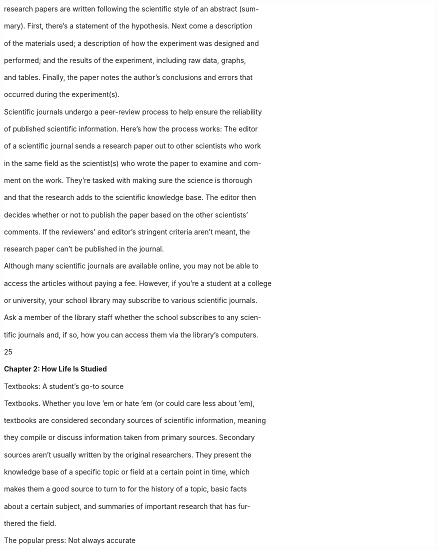 research papers are written following the scientific style of an abstract (sum-

mary). First, there’s a statement of the hypothesis. Next come a description

of the materials used; a description of how the experiment was designed and

performed; and the results of the experiment, including raw data, graphs,

and tables. Finally, the paper notes the author’s conclusions and errors that

occurred during the experiment(s).

Scientific journals undergo a peer-review process to help ensure the reliability

of published scientific information. Here’s how the process works: The editor

of a scientific journal sends a research paper out to other scientists who work

in the same field as the scientist(s) who wrote the paper to examine and com-

ment on the work. They’re tasked with making sure the science is thorough

and that the research adds to the scientific knowledge base. The editor then

decides whether or not to publish the paper based on the other scientists’

comments. If the reviewers’ and editor’s stringent criteria aren’t meant, the

research paper can’t be published in the journal.

Although many scientific journals are available online, you may not be able to

access the articles without paying a fee. However, if you’re a student at a college

or university, your school library may subscribe to various scientific journals.

Ask a member of the library staff whether the school subscribes to any scien-

tific journals and, if so, how you can access them via the library’s computers.





25

**Chapter 2: How Life Is Studied**

Textbooks: A student’s go-to source

Textbooks. Whether you love ’em or hate ’em (or could care less about ’em),

textbooks are considered secondary sources of scientific information, meaning

they compile or discuss information taken from primary sources. Secondary

sources aren’t usually written by the original researchers. They present the

knowledge base of a specific topic or field at a certain point in time, which

makes them a good source to turn to for the history of a topic, basic facts

about a certain subject, and summaries of important research that has fur-

thered the field.

The popular press: Not always accurate
